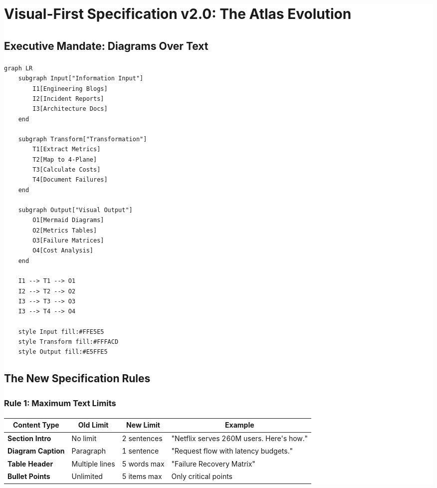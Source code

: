 # Visual-First Specification v2.0: The Atlas Evolution

## Executive Mandate: Diagrams Over Text

```mermaid
graph LR
    subgraph Input["Information Input"]
        I1[Engineering Blogs]
        I2[Incident Reports]
        I3[Architecture Docs]
    end

    subgraph Transform["Transformation"]
        T1[Extract Metrics]
        T2[Map to 4-Plane]
        T3[Calculate Costs]
        T4[Document Failures]
    end

    subgraph Output["Visual Output"]
        O1[Mermaid Diagrams]
        O2[Metrics Tables]
        O3[Failure Matrices]
        O4[Cost Analysis]
    end

    I1 --> T1 --> O1
    I2 --> T2 --> O2
    I3 --> T3 --> O3
    I3 --> T4 --> O4

    style Input fill:#FFE5E5
    style Transform fill:#FFFACD
    style Output fill:#E5FFE5
```

## The New Specification Rules

### Rule 1: Maximum Text Limits

| Content Type | Old Limit | New Limit | Example |
|--------------|-----------|-----------|---------|
| **Section Intro** | No limit | 2 sentences | "Netflix serves 260M users. Here's how." |
| **Diagram Caption** | Paragraph | 1 sentence | "Request flow with latency budgets." |
| **Table Header** | Multiple lines | 5 words max | "Failure Recovery Matrix" |
| **Bullet Points** | Unlimited | 5 items max | Only critical points |
